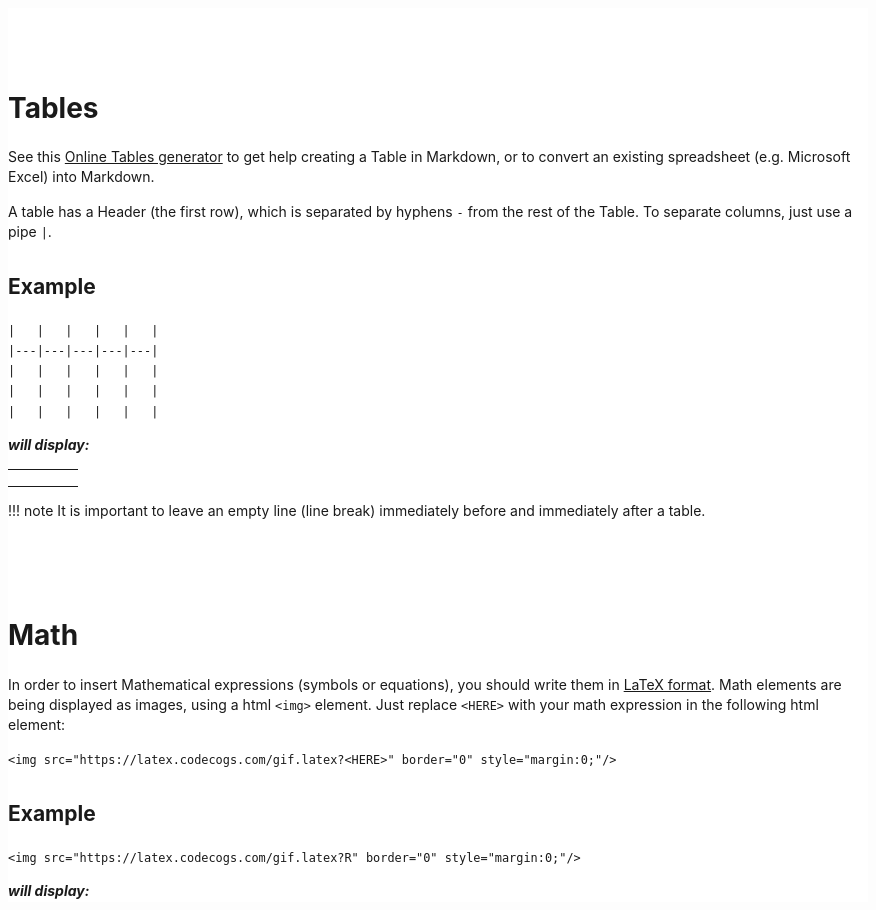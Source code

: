 


<br><br>
# **Tables**

See this [Online Tables generator](https://www.tablesgenerator.com/markdown_tables) to get help creating a Table in Markdown, or to convert an existing spreadsheet (e.g. Microsoft Excel) into Markdown.

A table has a Header (the first row), which is separated by hyphens `-` from the rest of the Table.
To separate columns, just use a pipe `|`.

## Example
```
|   |   |   |   |   |
|---|---|---|---|---|
|   |   |   |   |   |
|   |   |   |   |   |
|   |   |   |   |   |
```
***will display:***

|   |   |   |   |   |
|---|---|---|---|---|
|   |   |   |   |   |
|   |   |   |   |   |
|   |   |   |   |   |

!!! note
    It is important to leave an empty line (line break) immediately before and immediately after a table.



<br><br>
# **Math**

In order to insert Mathematical expressions (symbols or equations), you should write them in [LaTeX format](https://en.wikibooks.org/wiki/LaTeX/Mathematics). Math elements are being displayed as images, using a html `<img>` element.
Just replace `<HERE>` with your math expression in the following html element:

`<img src="https://latex.codecogs.com/gif.latex?<HERE>" border="0" style="margin:0;"/>`


## Example
```
<img src="https://latex.codecogs.com/gif.latex?R" border="0" style="margin:0;"/>
```
***will display:***
